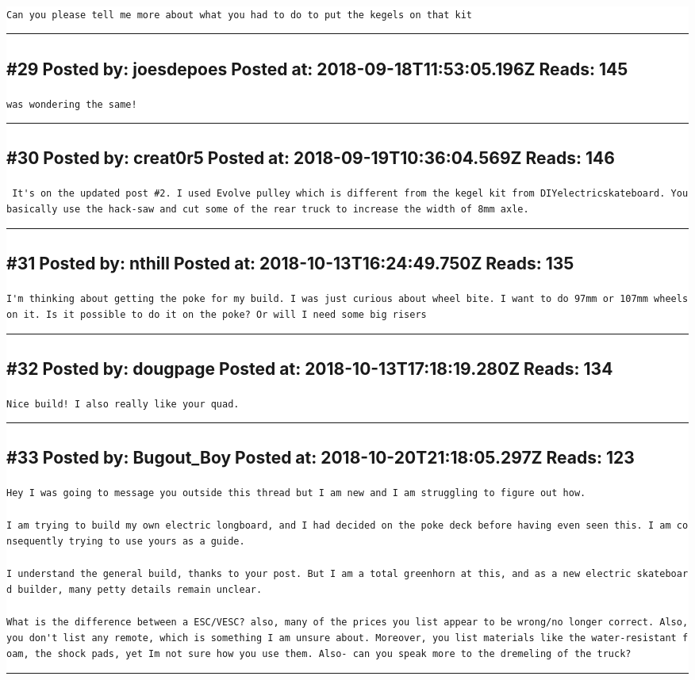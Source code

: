 ```
Can you please tell me more about what you had to do to put the kegels on that kit
```

---
## \#29 Posted by: joesdepoes Posted at: 2018-09-18T11:53:05.196Z Reads: 145

```
was wondering the same!
```

---
## \#30 Posted by: creat0r5 Posted at: 2018-09-19T10:36:04.569Z Reads: 146

```
 It's on the updated post #2. I used Evolve pulley which is different from the kegel kit from DIYelectricskateboard. You basically use the hack-saw and cut some of the rear truck to increase the width of 8mm axle.
```

---
## \#31 Posted by: nthill Posted at: 2018-10-13T16:24:49.750Z Reads: 135

```
I'm thinking about getting the poke for my build. I was just curious about wheel bite. I want to do 97mm or 107mm wheels on it. Is it possible to do it on the poke? Or will I need some big risers
```

---
## \#32 Posted by: dougpage Posted at: 2018-10-13T17:18:19.280Z Reads: 134

```
Nice build! I also really like your quad.
```

---
## \#33 Posted by: Bugout_Boy Posted at: 2018-10-20T21:18:05.297Z Reads: 123

```
Hey I was going to message you outside this thread but I am new and I am struggling to figure out how.

I am trying to build my own electric longboard, and I had decided on the poke deck before having even seen this. I am consequently trying to use yours as a guide.

I understand the general build, thanks to your post. But I am a total greenhorn at this, and as a new electric skateboard builder, many petty details remain unclear.

What is the difference between a ESC/VESC? also, many of the prices you list appear to be wrong/no longer correct. Also, you don't list any remote, which is something I am unsure about. Moreover, you list materials like the water-resistant foam, the shock pads, yet Im not sure how you use them. Also- can you speak more to the dremeling of the truck?
```

---
